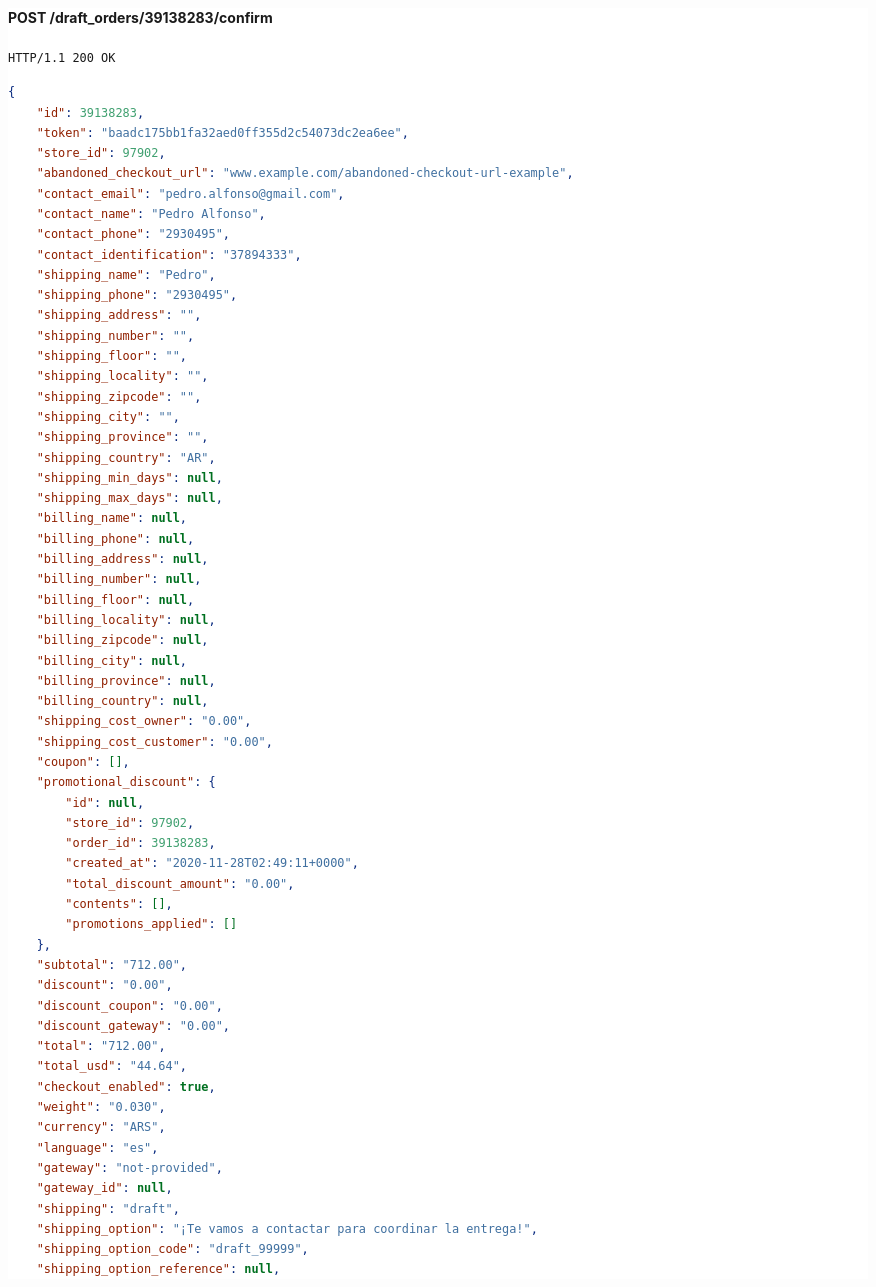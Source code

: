 #### POST /draft_orders/39138283/confirm

`HTTP/1.1 200 OK`

```json
{
    "id": 39138283,
    "token": "baadc175bb1fa32aed0ff355d2c54073dc2ea6ee",
    "store_id": 97902,
    "abandoned_checkout_url": "www.example.com/abandoned-checkout-url-example",
    "contact_email": "pedro.alfonso@gmail.com",
    "contact_name": "Pedro Alfonso",
    "contact_phone": "2930495",
    "contact_identification": "37894333",
    "shipping_name": "Pedro",
    "shipping_phone": "2930495",
    "shipping_address": "",
    "shipping_number": "",
    "shipping_floor": "",
    "shipping_locality": "",
    "shipping_zipcode": "",
    "shipping_city": "",
    "shipping_province": "",
    "shipping_country": "AR",
    "shipping_min_days": null,
    "shipping_max_days": null,
    "billing_name": null,
    "billing_phone": null,
    "billing_address": null,
    "billing_number": null,
    "billing_floor": null,
    "billing_locality": null,
    "billing_zipcode": null,
    "billing_city": null,
    "billing_province": null,
    "billing_country": null,
    "shipping_cost_owner": "0.00",
    "shipping_cost_customer": "0.00",
    "coupon": [],
    "promotional_discount": {
        "id": null,
        "store_id": 97902,
        "order_id": 39138283,
        "created_at": "2020-11-28T02:49:11+0000",
        "total_discount_amount": "0.00",
        "contents": [],
        "promotions_applied": []
    },
    "subtotal": "712.00",
    "discount": "0.00",
    "discount_coupon": "0.00",
    "discount_gateway": "0.00",
    "total": "712.00",
    "total_usd": "44.64",
    "checkout_enabled": true,
    "weight": "0.030",
    "currency": "ARS",
    "language": "es",
    "gateway": "not-provided",
    "gateway_id": null,
    "shipping": "draft",
    "shipping_option": "¡Te vamos a contactar para coordinar la entrega!",
    "shipping_option_code": "draft_99999",
    "shipping_option_reference": null,
```